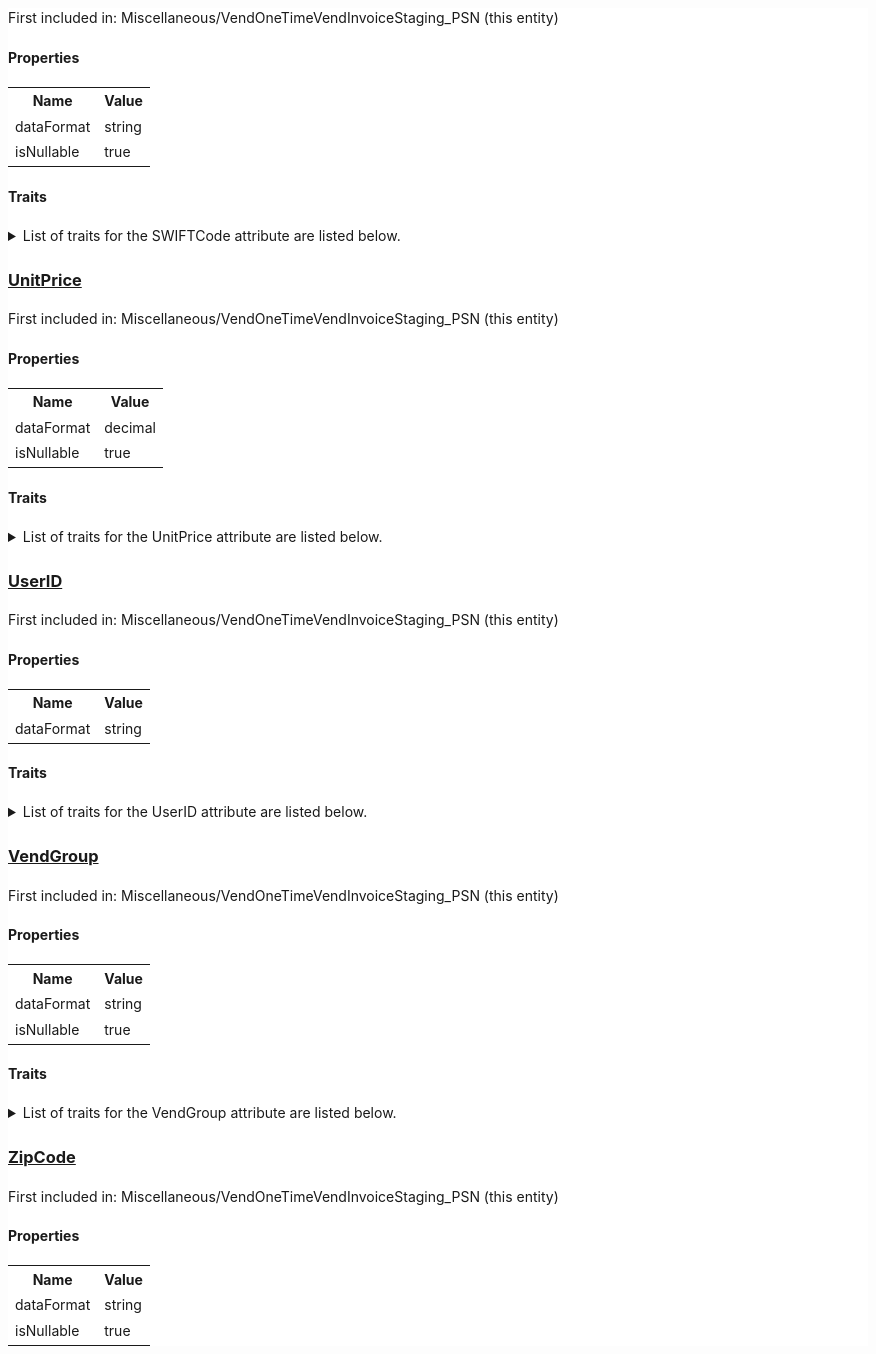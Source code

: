 First included in: Miscellaneous/VendOneTimeVendInvoiceStaging_PSN (this entity)  

#### Properties

<table><tr><th>Name</th><th>Value</th></tr><tr><td>dataFormat</td><td>string</td></tr><tr><td>isNullable</td><td>true</td></tr></table>

#### Traits

<details><summary>List of traits for the SWIFTCode attribute are listed below.</summary></details>

### <a href=#UnitPrice name="UnitPrice">UnitPrice</a>

First included in: Miscellaneous/VendOneTimeVendInvoiceStaging_PSN (this entity)  

#### Properties

<table><tr><th>Name</th><th>Value</th></tr><tr><td>dataFormat</td><td>decimal</td></tr><tr><td>isNullable</td><td>true</td></tr></table>

#### Traits

<details><summary>List of traits for the UnitPrice attribute are listed below.</summary></details>

### <a href=#UserID name="UserID">UserID</a>

First included in: Miscellaneous/VendOneTimeVendInvoiceStaging_PSN (this entity)  

#### Properties

<table><tr><th>Name</th><th>Value</th></tr><tr><td>dataFormat</td><td>string</td></tr></table>

#### Traits

<details><summary>List of traits for the UserID attribute are listed below.</summary></details>

### <a href=#VendGroup name="VendGroup">VendGroup</a>

First included in: Miscellaneous/VendOneTimeVendInvoiceStaging_PSN (this entity)  

#### Properties

<table><tr><th>Name</th><th>Value</th></tr><tr><td>dataFormat</td><td>string</td></tr><tr><td>isNullable</td><td>true</td></tr></table>

#### Traits

<details><summary>List of traits for the VendGroup attribute are listed below.</summary></details>

### <a href=#ZipCode name="ZipCode">ZipCode</a>

First included in: Miscellaneous/VendOneTimeVendInvoiceStaging_PSN (this entity)  

#### Properties

<table><tr><th>Name</th><th>Value</th></tr><tr><td>dataFormat</td><td>string</td></tr><tr><td>isNullable</td><td>true</td></tr></table>
